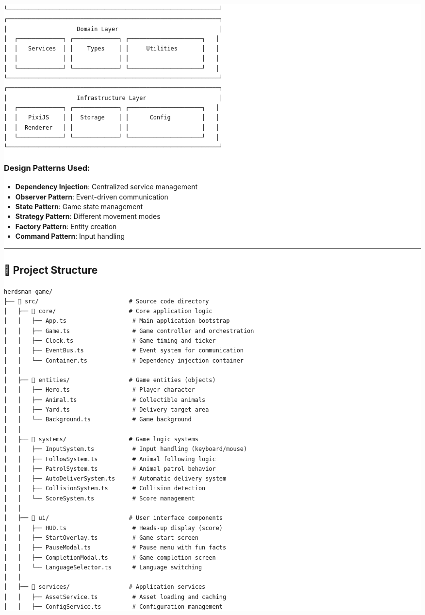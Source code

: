 ```
└─────────────────────────────────────────────────────────────┘
┌─────────────────────────────────────────────────────────────┐
│                    Domain Layer                             │
│  ┌─────────────┐ ┌─────────────┐ ┌─────────────────────┐   │
│  │   Services  │ │    Types    │ │     Utilities       │   │
│  │             │ │             │ │                     │   │
│  └─────────────┘ └─────────────┘ └─────────────────────┘   │
└─────────────────────────────────────────────────────────────┘
┌─────────────────────────────────────────────────────────────┐
│                    Infrastructure Layer                     │
│  ┌─────────────┐ ┌─────────────┐ ┌─────────────────────┐   │
│  │   PixiJS    │ │  Storage    │ │      Config         │   │
│  │  Renderer   │ │             │ │                     │   │
│  └─────────────┘ └─────────────┘ └─────────────────────┘   │
└─────────────────────────────────────────────────────────────┘
```

### **Design Patterns Used:**
- **Dependency Injection**: Centralized service management
- **Observer Pattern**: Event-driven communication
- **State Pattern**: Game state management
- **Strategy Pattern**: Different movement modes
- **Factory Pattern**: Entity creation
- **Command Pattern**: Input handling

---

## 📁 Project Structure

```
herdsman-game/
├── 📁 src/                          # Source code directory
│   ├── 📁 core/                     # Core application logic
│   │   ├── App.ts                   # Main application bootstrap
│   │   ├── Game.ts                  # Game controller and orchestration
│   │   ├── Clock.ts                 # Game timing and ticker
│   │   ├── EventBus.ts              # Event system for communication
│   │   └── Container.ts             # Dependency injection container
│   │
│   ├── 📁 entities/                 # Game entities (objects)
│   │   ├── Hero.ts                  # Player character
│   │   ├── Animal.ts                # Collectible animals
│   │   ├── Yard.ts                  # Delivery target area
│   │   └── Background.ts            # Game background
│   │
│   ├── 📁 systems/                  # Game logic systems
│   │   ├── InputSystem.ts           # Input handling (keyboard/mouse)
│   │   ├── FollowSystem.ts          # Animal following logic
│   │   ├── PatrolSystem.ts          # Animal patrol behavior
│   │   ├── AutoDeliverSystem.ts     # Automatic delivery system
│   │   ├── CollisionSystem.ts       # Collision detection
│   │   └── ScoreSystem.ts           # Score management
│   │
│   ├── 📁 ui/                       # User interface components
│   │   ├── HUD.ts                   # Heads-up display (score)
│   │   ├── StartOverlay.ts          # Game start screen
│   │   ├── PauseModal.ts            # Pause menu with fun facts
│   │   ├── CompletionModal.ts       # Game completion screen
│   │   └── LanguageSelector.ts      # Language switching
│   │
│   ├── 📁 services/                 # Application services
│   │   ├── AssetService.ts          # Asset loading and caching
│   │   ├── ConfigService.ts         # Configuration management
```